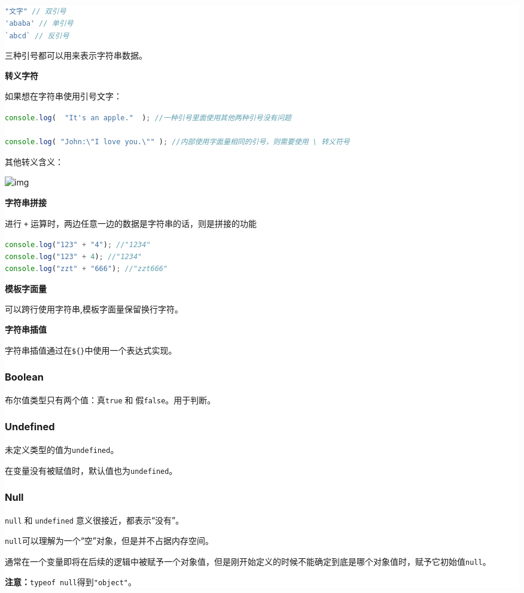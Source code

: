   ```js
  "文字" // 双引号
  'ababa' // 单引号
  `abcd` // 反引号
  ```

  三种引号都可以用来表示字符串数据。

**转义字符**

  如果想在字符串使用引号文字：

  ```js
  console.log(  "It's an apple."  ); //一种引号里面使用其他两种引号没有问题
  
  console.log( "John:\"I love you.\"" ); //内部使用字面量相同的引号，则需要使用 \ 转义符号
  ```

  其他转义含义：

  ![img](http://static.zzhitong.com/lesson-files/javascript/img/2-1.png)

**字符串拼接**

  进行 `+` 运算时，两边任意一边的数据是字符串的话，则是拼接的功能

  ```js
  console.log("123" + "4"); //"1234"
  console.log("123" + 4); //"1234"
  console.log("zzt" + "666"); //"zzt666"
  ```

**模板字面量**

可以跨行使用字符串,模板字面量保留换行字符。

**字符串插值**

字符串插值通过在`${}`中使用一个表达式实现。

### Boolean

布尔值类型只有两个值：真`true` 和 假`false`。用于判断。


### Undefined

未定义类型的值为`undefined`。

在变量没有被赋值时，默认值也为`undefined`。


### Null

`null` 和 `undefined` 意义很接近，都表示“没有”。

`null`可以理解为一个“空”对象，但是并不占据内存空间。

通常在一个变量即将在后续的逻辑中被赋予一个对象值，但是刚开始定义的时候不能确定到底是哪个对象值时，赋予它初始值`null`。

**注意：**`typeof null`得到`"object"`。
